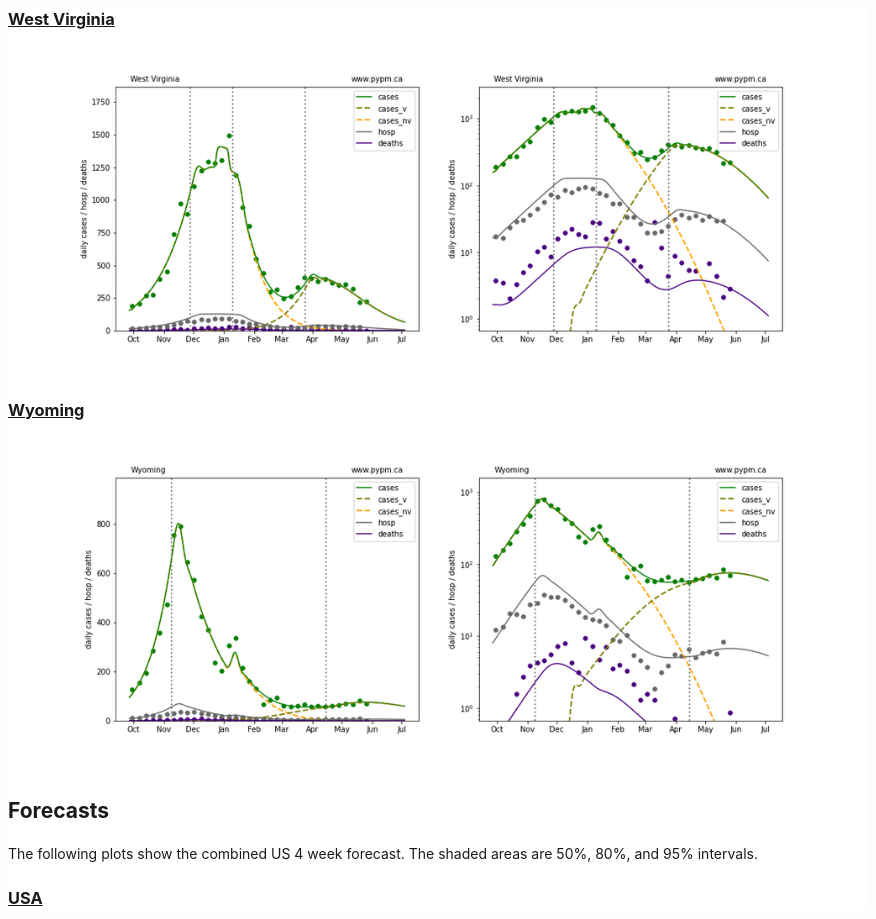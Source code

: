 ### [West Virginia](img/wv_2_8_0530.pdf)

![wv](img/wv_2_8_0530.png)

### [Wyoming](img/wy_2_8_0530.pdf)

![wy](img/wy_2_8_0530.png)


## Forecasts

The following plots show the combined US 4 week forecast. The shaded areas are 50%, 80%, and 95% intervals.

### [USA](img/usa-forecast.pdf)
